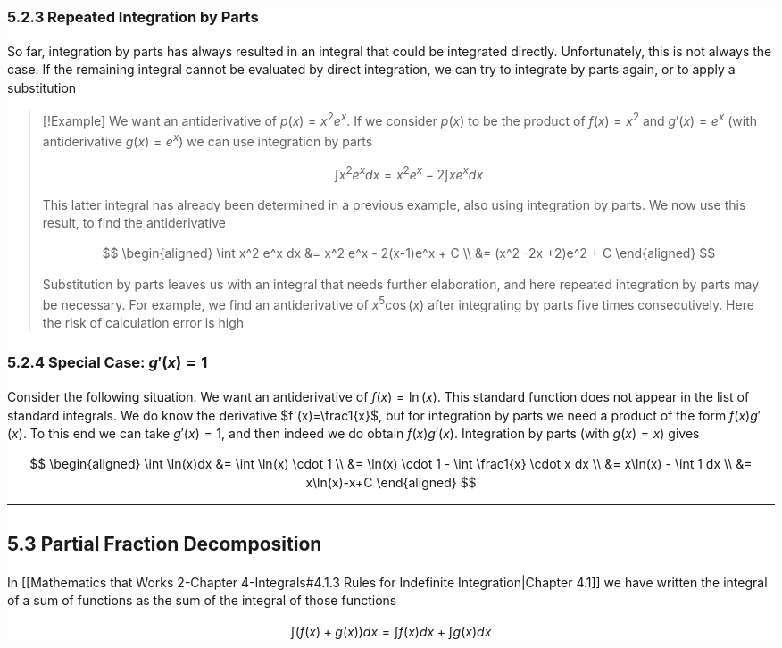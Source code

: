 ### 5.2.3 Repeated Integration by Parts
So far, integration by parts has always resulted in an integral that could be integrated directly. Unfortunately, this is not always the case. If the remaining integral cannot be evaluated by direct integration, we can try to integrate by parts again, or to apply a substitution

>[!Example]
>We want an antiderivative of $p(x)=x^2e^x$. If we consider $p(x)$ to be the product of $f(x)=x^2$ and $g'(x)=e^x$ (with antiderivative $g(x)=e^x$) we can use integration by parts
>
>$$
>\int x^2 e^x dx = x^2 e^x - 2 \int xe^x dx
>$$
>
>This latter integral has already been determined in a previous example, also using integration by parts. We now use this result, to find the antiderivative
>
>$$
>\begin{aligned}
>\int x^2 e^x dx &= x^2 e^x - 2(x-1)e^x + C \\
>&= (x^2 -2x +2)e^2 + C
>\end{aligned}
>$$
>
>Substitution by parts leaves us with an integral that needs further elaboration, and here repeated integration by parts may be necessary. For example, we find an antiderivative of $x^5 \cos(x)$ after integrating by parts five times consecutively. Here the risk of calculation error is high

### 5.2.4 Special Case: $g'(x)=1$
Consider the following situation. We want an antiderivative of $f(x)=\ln(x)$. This standard function does not appear in the list of standard integrals. We do know the derivative $f'(x)=\frac1{x}$, but for integration by parts we need a product of the form $f(x)g'(x)$. To this end we can take $g'(x)=1$, and then indeed we do obtain $f(x)g'(x)$. Integration by parts (with $g(x)=x)$ gives

$$
\begin{aligned}
\int \ln(x)dx &= \int \ln(x) \cdot 1 \\
&= \ln(x) \cdot 1 - \int \frac1{x} \cdot x dx \\
&= x\ln(x) - \int 1 dx \\
&= x\ln(x)-x+C
\end{aligned}
$$

---
## 5.3 Partial Fraction Decomposition
In [[Mathematics that Works 2-Chapter 4-Integrals#4.1.3 Rules for Indefinite Integration|Chapter 4.1]] we have written the integral of a sum of functions as the sum of the integral of those functions

$$
\int (f(x) + g(x)) dx = \int f(x) dx + \int g(x)dx
$$
